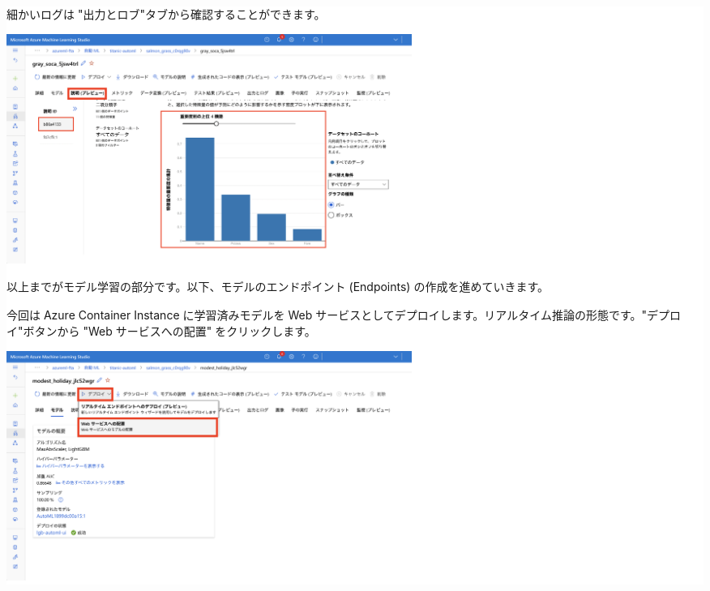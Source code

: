 細かいログは "出力とロブ"タブから確認することができます。

<img src="../docs/images/azureml-automl-logs.png" width=500/><br/>

以上までがモデル学習の部分です。以下、モデルのエンドポイント (Endpoints) の作成を進めていきます。

今回は Azure Container Instance に学習済みモデルを Web サービスとしてデプロイします。リアルタイム推論の形態です。"デプロイ"ボタンから "Web サービスへの配置" をクリックします。

<img src="../docs/images/azureml-automl-deploy-aci-start.png" width=500/><br/>
